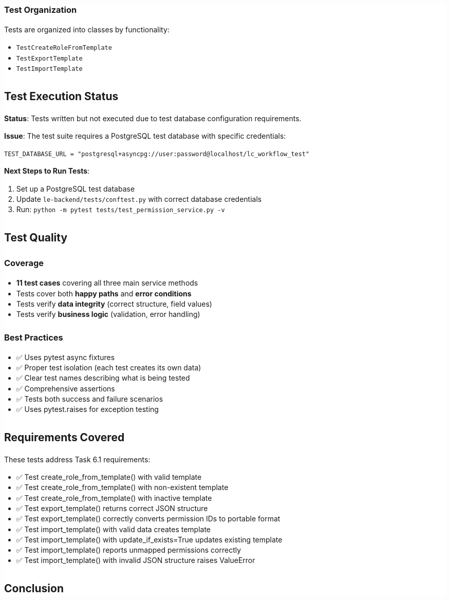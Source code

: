 ### Test Organization
Tests are organized into classes by functionality:
- `TestCreateRoleFromTemplate`
- `TestExportTemplate`
- `TestImportTemplate`

## Test Execution Status

**Status**: Tests written but not executed due to test database configuration requirements.

**Issue**: The test suite requires a PostgreSQL test database with specific credentials:
```
TEST_DATABASE_URL = "postgresql+asyncpg://user:password@localhost/lc_workflow_test"
```

**Next Steps to Run Tests**:
1. Set up a PostgreSQL test database
2. Update `le-backend/tests/conftest.py` with correct database credentials
3. Run: `python -m pytest tests/test_permission_service.py -v`

## Test Quality

### Coverage
- **11 test cases** covering all three main service methods
- Tests cover both **happy paths** and **error conditions**
- Tests verify **data integrity** (correct structure, field values)
- Tests verify **business logic** (validation, error handling)

### Best Practices
- ✅ Uses pytest async fixtures
- ✅ Proper test isolation (each test creates its own data)
- ✅ Clear test names describing what is being tested
- ✅ Comprehensive assertions
- ✅ Tests both success and failure scenarios
- ✅ Uses pytest.raises for exception testing

## Requirements Covered

These tests address Task 6.1 requirements:
- ✅ Test create_role_from_template() with valid template
- ✅ Test create_role_from_template() with non-existent template
- ✅ Test create_role_from_template() with inactive template
- ✅ Test export_template() returns correct JSON structure
- ✅ Test export_template() correctly converts permission IDs to portable format
- ✅ Test import_template() with valid data creates template
- ✅ Test import_template() with update_if_exists=True updates existing template
- ✅ Test import_template() reports unmapped permissions correctly
- ✅ Test import_template() with invalid JSON structure raises ValueError

## Conclusion
